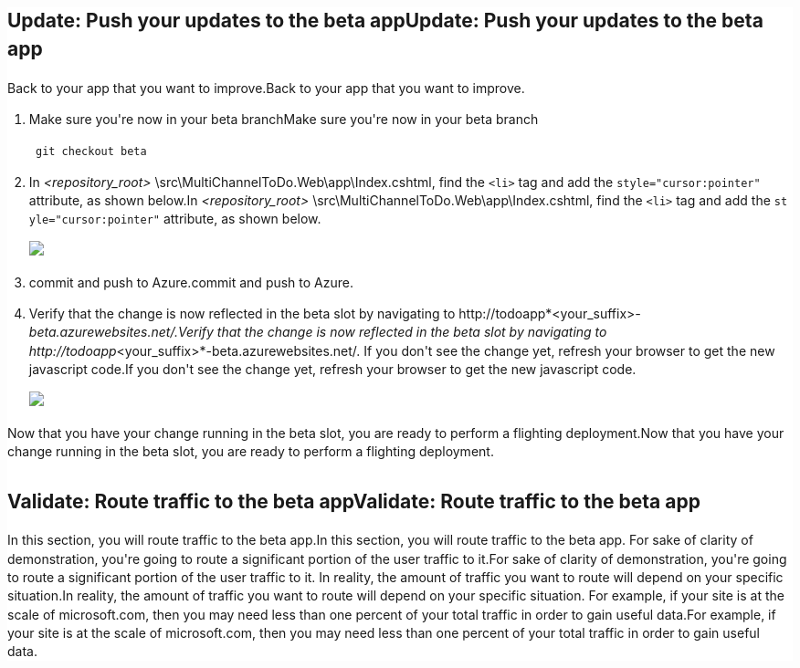 ## <a name="update-push-your-updates-to-the-beta-app"></a><span data-ttu-id="abcc3-256">Update: Push your updates to the beta app</span><span class="sxs-lookup"><span data-stu-id="abcc3-256">Update: Push your updates to the beta app</span></span>
<span data-ttu-id="abcc3-257">Back to your app that you want to improve.</span><span class="sxs-lookup"><span data-stu-id="abcc3-257">Back to your app that you want to improve.</span></span>

1. <span data-ttu-id="abcc3-258">Make sure you're now in your beta branch</span><span class="sxs-lookup"><span data-stu-id="abcc3-258">Make sure you're now in your beta branch</span></span>

        git checkout beta
2. <span data-ttu-id="abcc3-259">In *&lt;repository_root>* \src\MultiChannelToDo.Web\app\Index.cshtml, find the `<li>` tag and add the `style="cursor:pointer"` attribute, as shown below.</span><span class="sxs-lookup"><span data-stu-id="abcc3-259">In *&lt;repository_root>* \src\MultiChannelToDo.Web\app\Index.cshtml, find the `<li>` tag and add the `style="cursor:pointer"` attribute, as shown below.</span></span>

    ![](https://docstestmedia1.blob.core.windows.net/azure-media/articles/app-service-web/media/app-service-web-test-in-production-controlled-test-flight/07-change-cursor-style-on-li.png)
3. <span data-ttu-id="abcc3-260">commit and push to Azure.</span><span class="sxs-lookup"><span data-stu-id="abcc3-260">commit and push to Azure.</span></span>
4. <span data-ttu-id="abcc3-261">Verify that the change is now reflected in the beta slot by navigating to http://todoapp*&lt;your_suffix>*-beta.azurewebsites.net/.</span><span class="sxs-lookup"><span data-stu-id="abcc3-261">Verify that the change is now reflected in the beta slot by navigating to http://todoapp*&lt;your_suffix>*-beta.azurewebsites.net/.</span></span> <span data-ttu-id="abcc3-262">If you don't see the change yet, refresh your browser to get the new javascript code.</span><span class="sxs-lookup"><span data-stu-id="abcc3-262">If you don't see the change yet, refresh your browser to get the new javascript code.</span></span>

    ![](https://docstestmedia1.blob.core.windows.net/azure-media/articles/app-service-web/media/app-service-web-test-in-production-controlled-test-flight/08-verify-change-in-beta-site.png)

<span data-ttu-id="abcc3-263">Now that you have your change running in the beta slot, you are ready to perform a flighting deployment.</span><span class="sxs-lookup"><span data-stu-id="abcc3-263">Now that you have your change running in the beta slot, you are ready to perform a flighting deployment.</span></span>

## <a name="validate-route-traffic-to-the-beta-app"></a><span data-ttu-id="abcc3-264">Validate: Route traffic to the beta app</span><span class="sxs-lookup"><span data-stu-id="abcc3-264">Validate: Route traffic to the beta app</span></span>
<span data-ttu-id="abcc3-265">In this section, you will route traffic to the beta app.</span><span class="sxs-lookup"><span data-stu-id="abcc3-265">In this section, you will route traffic to the beta app.</span></span> <span data-ttu-id="abcc3-266">For sake of clarity of demonstration, you're going to route a significant portion of the user traffic to it.</span><span class="sxs-lookup"><span data-stu-id="abcc3-266">For sake of clarity of demonstration, you're going to route a significant portion of the user traffic to it.</span></span> <span data-ttu-id="abcc3-267">In reality, the amount of traffic you want to route will depend on your specific situation.</span><span class="sxs-lookup"><span data-stu-id="abcc3-267">In reality, the amount of traffic you want to route will depend on your specific situation.</span></span> <span data-ttu-id="abcc3-268">For example, if your site is at the scale of microsoft.com, then you may need less than one percent of your total traffic in order to gain useful data.</span><span class="sxs-lookup"><span data-stu-id="abcc3-268">For example, if your site is at the scale of microsoft.com, then you may need less than one percent of your total traffic in order to gain useful data.</span></span>
